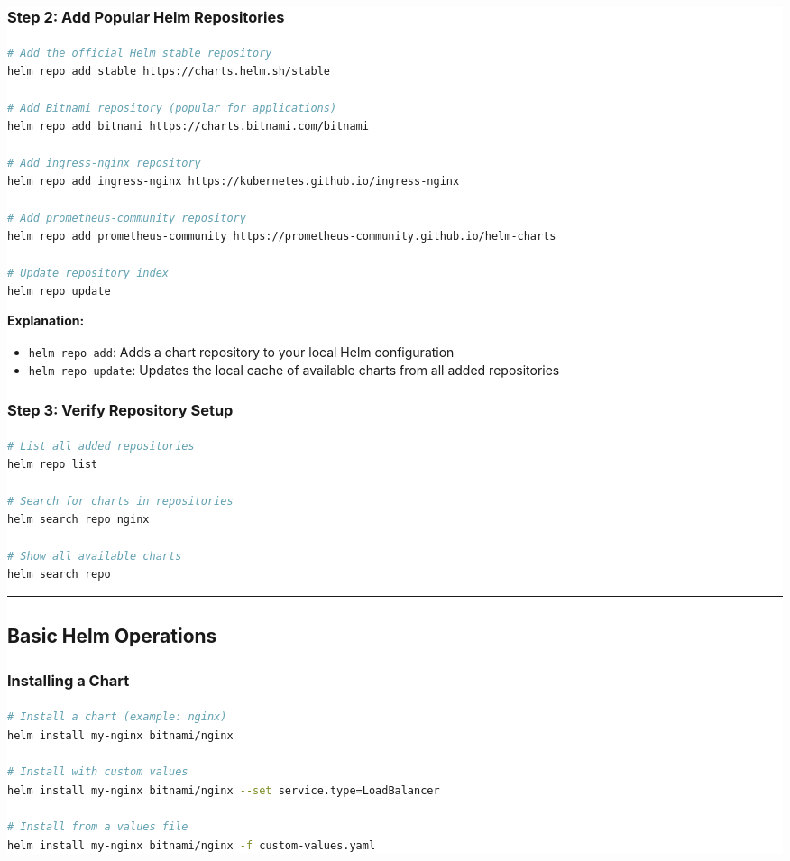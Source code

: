 ### Step 2: Add Popular Helm Repositories

```bash
# Add the official Helm stable repository
helm repo add stable https://charts.helm.sh/stable

# Add Bitnami repository (popular for applications)
helm repo add bitnami https://charts.bitnami.com/bitnami

# Add ingress-nginx repository
helm repo add ingress-nginx https://kubernetes.github.io/ingress-nginx

# Add prometheus-community repository
helm repo add prometheus-community https://prometheus-community.github.io/helm-charts

# Update repository index
helm repo update
```

**Explanation:**
- `helm repo add`: Adds a chart repository to your local Helm configuration
- `helm repo update`: Updates the local cache of available charts from all added repositories

### Step 3: Verify Repository Setup

```bash
# List all added repositories
helm repo list

# Search for charts in repositories
helm search repo nginx

# Show all available charts
helm search repo
```

---

## Basic Helm Operations

### Installing a Chart

```bash
# Install a chart (example: nginx)
helm install my-nginx bitnami/nginx

# Install with custom values
helm install my-nginx bitnami/nginx --set service.type=LoadBalancer

# Install from a values file
helm install my-nginx bitnami/nginx -f custom-values.yaml
```
